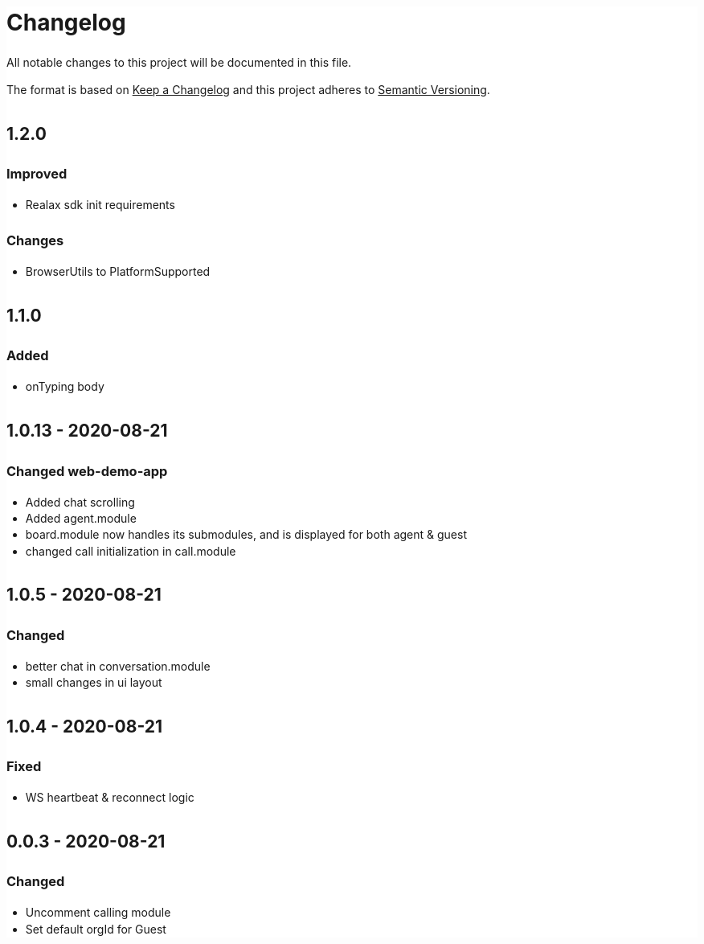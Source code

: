 # Changelog

All notable changes to this project will be documented in this file.

The format is based on [Keep a Changelog](http://keepachangelog.com/en/1.0.0/)
and this project adheres to [Semantic Versioning](http://semver.org/spec/v2.0.0.html).

## 1.2.0

### Improved
- Realax sdk init requirements

### Changes
- BrowserUtils to PlatformSupported

## 1.1.0

### Added
- onTyping body

## 1.0.13 - 2020-08-21

### Changed web-demo-app
 - Added chat scrolling
 - Added agent.module
 - board.module now handles its submodules, and is displayed for both agent & guest
 - changed call initialization in call.module
  
## 1.0.5 - 2020-08-21

### Changed
 - better chat in conversation.module
 - small changes in ui layout

## 1.0.4 - 2020-08-21

### Fixed

* WS heartbeat & reconnect logic
 

## 0.0.3 - 2020-08-21

### Changed

* Uncomment calling module
* Set default orgId for Guest
